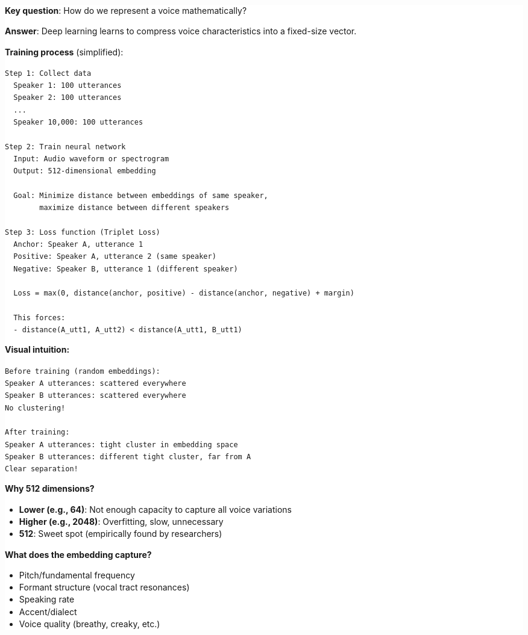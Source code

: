 **Key question**: How do we represent a voice mathematically?

**Answer**: Deep learning learns to compress voice characteristics into a fixed-size vector.

**Training process** (simplified):

```
Step 1: Collect data
  Speaker 1: 100 utterances
  Speaker 2: 100 utterances
  ...
  Speaker 10,000: 100 utterances

Step 2: Train neural network
  Input: Audio waveform or spectrogram
  Output: 512-dimensional embedding
  
  Goal: Minimize distance between embeddings of same speaker,
        maximize distance between different speakers

Step 3: Loss function (Triplet Loss)
  Anchor: Speaker A, utterance 1
  Positive: Speaker A, utterance 2 (same speaker)
  Negative: Speaker B, utterance 1 (different speaker)
  
  Loss = max(0, distance(anchor, positive) - distance(anchor, negative) + margin)
  
  This forces:
  - distance(A_utt1, A_utt2) < distance(A_utt1, B_utt1)
```

**Visual intuition:**

```
Before training (random embeddings):
Speaker A utterances: scattered everywhere
Speaker B utterances: scattered everywhere
No clustering!

After training:
Speaker A utterances: tight cluster in embedding space
Speaker B utterances: different tight cluster, far from A
Clear separation!
```

**Why 512 dimensions?**

- **Lower (e.g., 64)**: Not enough capacity to capture all voice variations
- **Higher (e.g., 2048)**: Overfitting, slow, unnecessary
- **512**: Sweet spot (empirically found by researchers)

**What does the embedding capture?**

- Pitch/fundamental frequency
- Formant structure (vocal tract resonances)
- Speaking rate
- Accent/dialect
- Voice quality (breathy, creaky, etc.)
